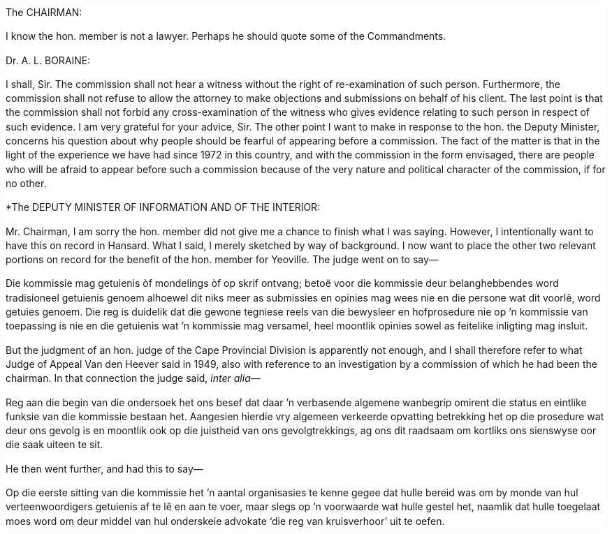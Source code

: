 <speech by="#chairman">

<from>The <person refersTo="hansard_za">CHAIRMAN</person>:</from>

<p>I know the hon. member is not a lawyer. Perhaps he should quote some of the Commandments.</p>

</speech>

<speech by="#boraine">

<from>Dr. <person refersTo="hansard_za">A. L. BORAINE</person>:</from>

<p>I shall, Sir. The commission shall not hear a witness without the right of re-examination of such person. Furthermore, the commission shall not refuse to allow the attorney to make objections and submissions on behalf of his client. The last point is that the commission shall not forbid any cross-examination of the witness who gives evidence relating to such person in respect of such evidence. I am very grateful for your advice, Sir. The other point I want to make in response to the hon. the Deputy Minister, concerns his question about why people should be fearful of appearing before a commission. The fact of the matter is that in the light of the experience we have had since 1972 in this country, and with the commission in the form envisaged, there are people who will be afraid to appear before such a commission because of the very nature and political character of the commission, if for no other.</p>

</speech>

<speech by="#deputy_minister_of_information_and_of_the_interior">

<from>*The <person refersTo="hansard_za">DEPUTY MINISTER OF INFORMATION AND OF THE INTERIOR</person>:</from>

<p>Mr. Chairman, I am sorry the hon. member did not give me a chance to finish what I was saying. However, I intentionally want to have this on record in Hansard. What I said, I merely sketched by way of background. I now want to place the other two relevant portions on record for the benefit of the hon. member for Yeoville. The judge went on to say&#x2014;</p>

<block name="quote">Die kommissie mag getuienis &#x00F2;f mondelings &#x00F2;f op skrif ontvang; beto&#x00EB; voor die kommissie deur belanghebbendes word tradisioneel getuienis genoem alhoewel dit niks meer as submissies en opinies mag wees nie en die persone wat dit voorl&#x00EA;, word getuies genoem. Die reg is duidelik dat die gewone tegniese reels van die bewysleer en hofprosedure nie op &#x2019;n kommissie van toepassing is nie en die getuienis wat &#x2019;n kommissie mag versamel, heel moontlik opinies sowel as feitelike inligting mag insluit.</block>

<p>But the judgment of an hon. judge of the Cape Provincial Division is apparently not enough, and I shall therefore refer to what Judge of Appeal Van den Heever said in 1949, also with reference to an investigation by a commission of which he had been the chairman. In that connection the judge said, <i>inter alia</i>&#x2014;</p>

<block name="quote">Reg aan die begin van die ondersoek het ons besef dat daar &#x2019;n verbasende algemene wanbegrip omirent die status en eintlike funksie van die kommissie bestaan het. Aangesien hierdie vry algemeen verkeerde opvatting betrekking het op die prosedure wat deur ons gevolg is en moontlik ook op die juistheid van ons gevolgtrekkings, ag ons dit raadsaam om kortliks ons sienswyse oor die saak uiteen te sit.</block>

<p>He then went further, and had this to say&#x2014;</p>

<block name="quote">Op die eerste sitting van die kommissie het &#x2019;n aantal organisasies te kenne gegee dat hulle bereid was om by monde van hul verteenwoordigers getuienis af te l&#x00EA; en aan te voer, maar slegs op &#x2019;n voorwaarde wat hulle gestel het, naamlik dat hulle toegelaat moes word om deur middel van hul onderskeie advokate &#x2018;die reg van kruisverhoor&#x2019; uit te oefen.</block>
